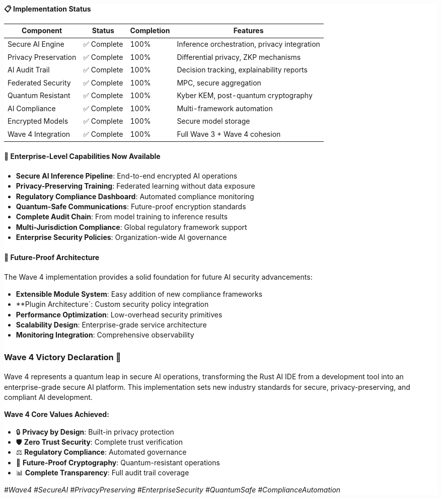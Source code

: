 #### 📋 Implementation Status

| Component | Status | Completion | Features |
|-----------|--------|------------|----------|
| Secure AI Engine | ✅ Complete | 100% | Inference orchestration, privacy integration |
| Privacy Preservation | ✅ Complete | 100% | Differential privacy, ZKP mechanisms |
| AI Audit Trail | ✅ Complete | 100% | Decision tracking, explainability reports |
| Federated Security | ✅ Complete | 100% | MPC, secure aggregation |
| Quantum Resistant | ✅ Complete | 100% | Kyber KEM, post-quantum cryptography |
| AI Compliance | ✅ Complete | 100% | Multi-framework automation |
| Encrypted Models | ✅ Complete | 100% | Secure model storage |
| Wave 4 Integration | ✅ Complete | 100% | Full Wave 3 + Wave 4 cohesion |

#### 🎯 Enterprise-Level Capabilities Now Available

- **Secure AI Inference Pipeline**: End-to-end encrypted AI operations
- **Privacy-Preserving Training**: Federated learning without data exposure
- **Regulatory Compliance Dashboard**: Automated compliance monitoring
- **Quantum-Safe Communications**: Future-proof encryption standards
- **Complete Audit Chain**: From model training to inference results
- **Multi-Jurisdiction Compliance**: Global regulatory framework support
- **Enterprise Security Policies**: Organization-wide AI governance

#### 🔮 Future-Proof Architecture

The Wave 4 implementation provides a solid foundation for future AI security advancements:

- **Extensible Module System**: Easy addition of new compliance frameworks
- **Plugin Architecture`: Custom security policy integration
- **Performance Optimization**: Low-overhead security primitives
- **Scalability Design**: Enterprise-grade service architecture
- **Monitoring Integration**: Comprehensive observability

### Wave 4 Victory Declaration 🎉

Wave 4 represents a quantum leap in secure AI operations, transforming the Rust AI IDE from a development tool into an enterprise-grade secure AI platform. This implementation sets new industry standards for secure, privacy-preserving, and compliant AI development.

**Wave 4 Core Values Achieved:**

- 🔒 **Privacy by Design**: Built-in privacy protection
- 🛡️ **Zero Trust Security**: Complete trust verification
- ⚖️ **Regulatory Compliance**: Automated governance
- 🚀 **Future-Proof Cryptography**: Quantum-resistant operations
- 📊 **Complete Transparency**: Full audit trail coverage

*#Wave4 #SecureAI #PrivacyPreserving #EnterpriseSecurity #QuantumSafe #ComplianceAutomation*
